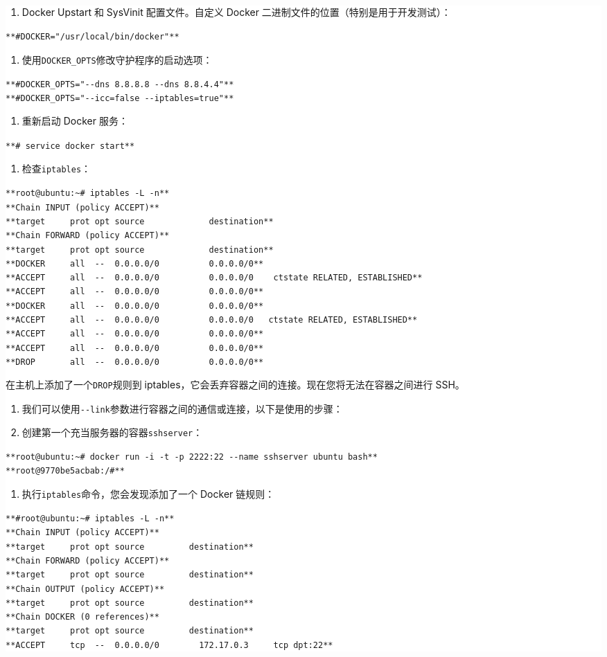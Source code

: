 1.  Docker Upstart 和 SysVinit 配置文件。自定义 Docker 二进制文件的位置（特别是用于开发测试）：

```
**#DOCKER="/usr/local/bin/docker"**

```

1.  使用`DOCKER_OPTS`修改守护程序的启动选项：

```
**#DOCKER_OPTS="--dns 8.8.8.8 --dns 8.8.4.4"**
**#DOCKER_OPTS="--icc=false --iptables=true"**

```

1.  重新启动 Docker 服务：

```
**# service docker start**

```

1.  检查`iptables`：

```
**root@ubuntu:~# iptables -L -n**
**Chain INPUT (policy ACCEPT)**
**target     prot opt source             destination**
**Chain FORWARD (policy ACCEPT)**
**target     prot opt source             destination**
**DOCKER     all  --  0.0.0.0/0          0.0.0.0/0**
**ACCEPT     all  --  0.0.0.0/0          0.0.0.0/0    ctstate RELATED, ESTABLISHED**
**ACCEPT     all  --  0.0.0.0/0          0.0.0.0/0**
**DOCKER     all  --  0.0.0.0/0          0.0.0.0/0**
**ACCEPT     all  --  0.0.0.0/0          0.0.0.0/0   ctstate RELATED, ESTABLISHED**
**ACCEPT     all  --  0.0.0.0/0          0.0.0.0/0**
**ACCEPT     all  --  0.0.0.0/0          0.0.0.0/0**
**DROP       all  --  0.0.0.0/0          0.0.0.0/0**

```

在主机上添加了一个`DROP`规则到 iptables，它会丢弃容器之间的连接。现在您将无法在容器之间进行 SSH。

1.  我们可以使用`--link`参数进行容器之间的通信或连接，以下是使用的步骤：

1.  创建第一个充当服务器的容器`sshserver`：

```
**root@ubuntu:~# docker run -i -t -p 2222:22 --name sshserver ubuntu bash**
**root@9770be5acbab:/#**

```

1.  执行`iptables`命令，您会发现添加了一个 Docker 链规则：

```
**#root@ubuntu:~# iptables -L -n**
**Chain INPUT (policy ACCEPT)**
**target     prot opt source         destination**
**Chain FORWARD (policy ACCEPT)**
**target     prot opt source         destination**
**Chain OUTPUT (policy ACCEPT)**
**target     prot opt source         destination**
**Chain DOCKER (0 references)**
**target     prot opt source         destination**
**ACCEPT     tcp  --  0.0.0.0/0        172.17.0.3     tcp dpt:22**

```
